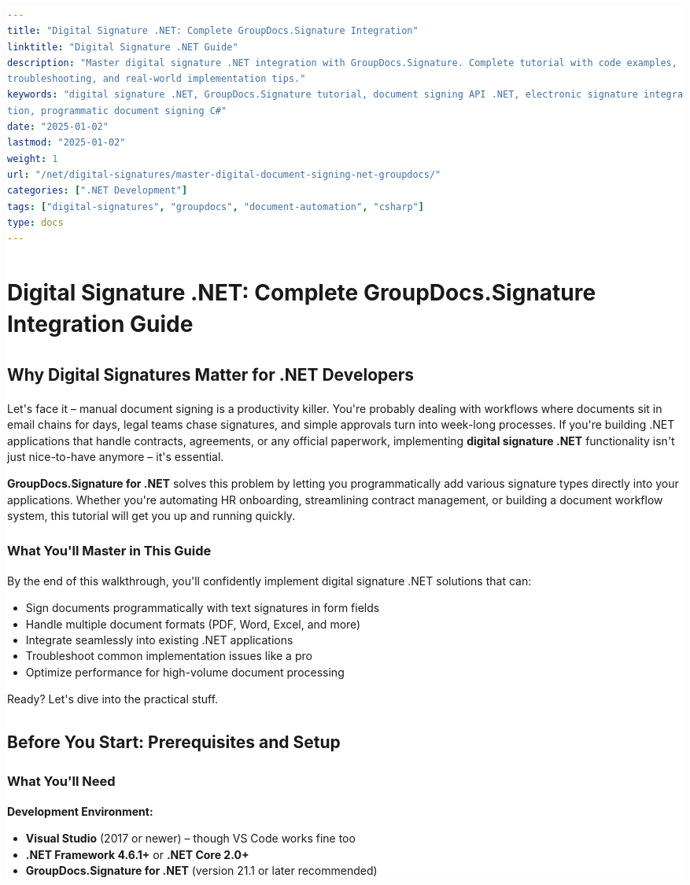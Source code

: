 ```yaml
---
title: "Digital Signature .NET: Complete GroupDocs.Signature Integration"
linktitle: "Digital Signature .NET Guide"
description: "Master digital signature .NET integration with GroupDocs.Signature. Complete tutorial with code examples, troubleshooting, and real-world implementation tips."
keywords: "digital signature .NET, GroupDocs.Signature tutorial, document signing API .NET, electronic signature integration, programmatic document signing C#"
date: "2025-01-02"
lastmod: "2025-01-02" 
weight: 1
url: "/net/digital-signatures/master-digital-document-signing-net-groupdocs/"
categories: [".NET Development"]
tags: ["digital-signatures", "groupdocs", "document-automation", "csharp"]
type: docs
---
```

# Digital Signature .NET: Complete GroupDocs.Signature Integration Guide

## Why Digital Signatures Matter for .NET Developers

Let's face it – manual document signing is a productivity killer. You're probably dealing with workflows where documents sit in email chains for days, legal teams chase signatures, and simple approvals turn into week-long processes. If you're building .NET applications that handle contracts, agreements, or any official paperwork, implementing **digital signature .NET** functionality isn't just nice-to-have anymore – it's essential.

**GroupDocs.Signature for .NET** solves this problem by letting you programmatically add various signature types directly into your applications. Whether you're automating HR onboarding, streamlining contract management, or building a document workflow system, this tutorial will get you up and running quickly.

### What You'll Master in This Guide

By the end of this walkthrough, you'll confidently implement digital signature .NET solutions that can:
- Sign documents programmatically with text signatures in form fields
- Handle multiple document formats (PDF, Word, Excel, and more)  
- Integrate seamlessly into existing .NET applications
- Troubleshoot common implementation issues like a pro
- Optimize performance for high-volume document processing

Ready? Let's dive into the practical stuff.

## Before You Start: Prerequisites and Setup

### What You'll Need

**Development Environment:**
- **Visual Studio** (2017 or newer) – though VS Code works fine too
- **.NET Framework 4.6.1+** or **.NET Core 2.0+** 
- **GroupDocs.Signature for .NET** (version 21.1 or later recommended)
